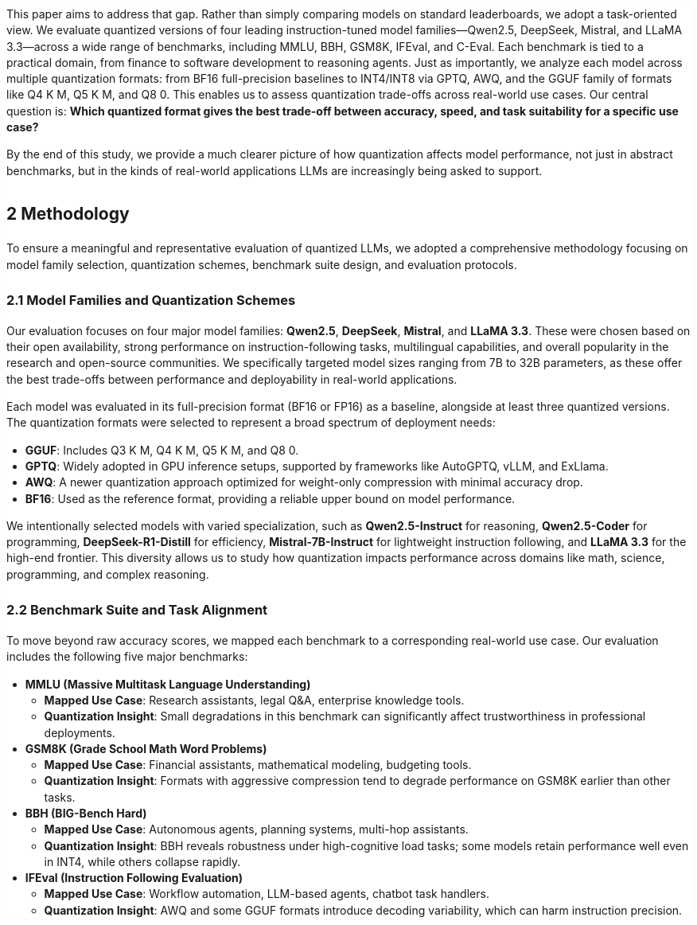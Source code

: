 This paper aims to address that gap. Rather than simply comparing models on standard leaderboards, we adopt a task-oriented view. We evaluate quantized versions of four leading instruction-tuned model families—Qwen2.5, DeepSeek, Mistral, and LLaMA 3.3—across a wide range of benchmarks, including MMLU, BBH, GSM8K, IFEval, and C-Eval. Each benchmark is tied to a practical domain, from finance to software development to reasoning agents. Just as importantly, we analyze each model across multiple quantization formats: from BF16 full-precision baselines to INT4/INT8 via GPTQ, AWQ, and the GGUF family of formats like Q4 K M, Q5 K M, and Q8 0. This enables us to assess quantization trade-offs across real-world use cases. Our central question is: **Which quantized format gives the best trade-off between accuracy, speed, and task suitability for a specific use case?**

By the end of this study, we provide a much clearer picture of how quantization affects model performance, not just in abstract benchmarks, but in the kinds of real-world applications LLMs are increasingly being asked to support.

## 2 Methodology

To ensure a meaningful and representative evaluation of quantized LLMs, we adopted a comprehensive methodology focusing on model family selection, quantization schemes, benchmark suite design, and evaluation protocols.

### 2.1 Model Families and Quantization Schemes

Our evaluation focuses on four major model families: **Qwen2.5**, **DeepSeek**, **Mistral**, and **LLaMA 3.3**. These were chosen based on their open availability, strong performance on instruction-following tasks, multilingual capabilities, and overall popularity in the research and open-source communities. We specifically targeted model sizes ranging from 7B to 32B parameters, as these offer the best trade-offs between performance and deployability in real-world applications.

Each model was evaluated in its full-precision format (BF16 or FP16) as a baseline, alongside at least three quantized versions. The quantization formats were selected to represent a broad spectrum of deployment needs:

* **GGUF**: Includes Q3 K M, Q4 K M, Q5 K M, and Q8 0.
* **GPTQ**: Widely adopted in GPU inference setups, supported by frameworks like AutoGPTQ, vLLM, and ExLlama.
* **AWQ**: A newer quantization approach optimized for weight-only compression with minimal accuracy drop.
* **BF16**: Used as the reference format, providing a reliable upper bound on model performance.

We intentionally selected models with varied specialization, such as **Qwen2.5-Instruct** for reasoning, **Qwen2.5-Coder** for programming, **DeepSeek-R1-Distill** for efficiency, **Mistral-7B-Instruct** for lightweight instruction following, and **LLaMA 3.3** for the high-end frontier. This diversity allows us to study how quantization impacts performance across domains like math, science, programming, and complex reasoning.

### 2.2 Benchmark Suite and Task Alignment

To move beyond raw accuracy scores, we mapped each benchmark to a corresponding real-world use case. Our evaluation includes the following five major benchmarks:

* **MMLU (Massive Multitask Language Understanding)**
    * **Mapped Use Case**: Research assistants, legal Q&A, enterprise knowledge tools.
    * **Quantization Insight**: Small degradations in this benchmark can significantly affect trustworthiness in professional deployments.
* **GSM8K (Grade School Math Word Problems)**
    * **Mapped Use Case**: Financial assistants, mathematical modeling, budgeting tools.
    * **Quantization Insight**: Formats with aggressive compression tend to degrade performance on GSM8K earlier than other tasks.
* **BBH (BIG-Bench Hard)**
    * **Mapped Use Case**: Autonomous agents, planning systems, multi-hop assistants.
    * **Quantization Insight**: BBH reveals robustness under high-cognitive load tasks; some models retain performance well even in INT4, while others collapse rapidly.
* **IFEval (Instruction Following Evaluation)**
    * **Mapped Use Case**: Workflow automation, LLM-based agents, chatbot task handlers.
    * **Quantization Insight**: AWQ and some GGUF formats introduce decoding variability, which can harm instruction precision.